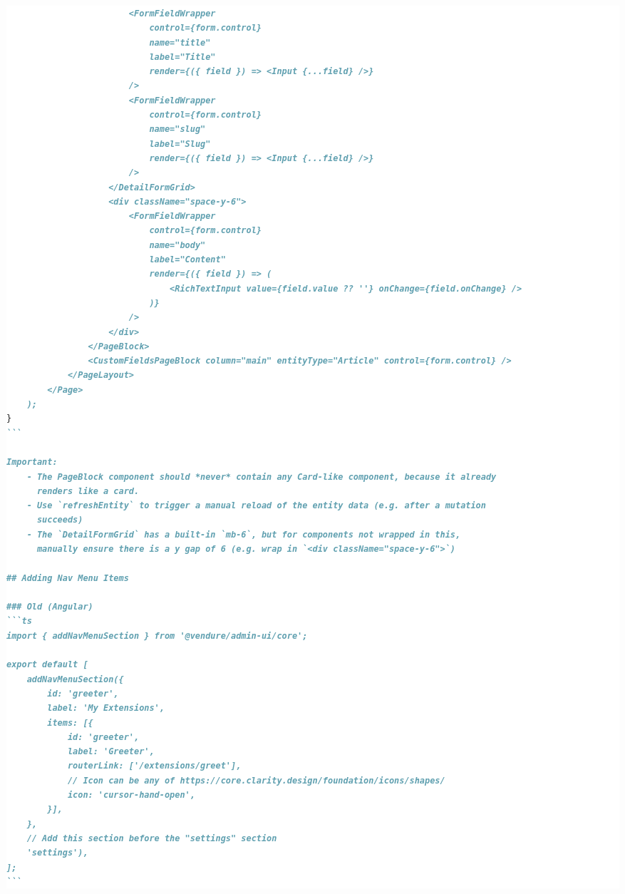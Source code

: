 ````md
                        <FormFieldWrapper
                            control={form.control}
                            name="title"
                            label="Title"
                            render={({ field }) => <Input {...field} />}
                        />
                        <FormFieldWrapper
                            control={form.control}
                            name="slug"
                            label="Slug"
                            render={({ field }) => <Input {...field} />}
                        />
                    </DetailFormGrid>
                    <div className="space-y-6">
                        <FormFieldWrapper
                            control={form.control}
                            name="body"
                            label="Content"
                            render={({ field }) => (
                                <RichTextInput value={field.value ?? ''} onChange={field.onChange} />
                            )}
                        />
                    </div>
                </PageBlock>
                <CustomFieldsPageBlock column="main" entityType="Article" control={form.control} />
            </PageLayout>
        </Page>
    );
}
```

Important:
    - The PageBlock component should *never* contain any Card-like component, because it already
      renders like a card.
    - Use `refreshEntity` to trigger a manual reload of the entity data (e.g. after a mutation
      succeeds)
    - The `DetailFormGrid` has a built-in `mb-6`, but for components not wrapped in this,
      manually ensure there is a y gap of 6 (e.g. wrap in `<div className="space-y-6">`)

## Adding Nav Menu Items

### Old (Angular)
```ts
import { addNavMenuSection } from '@vendure/admin-ui/core';

export default [
    addNavMenuSection({
        id: 'greeter',
        label: 'My Extensions',
        items: [{
            id: 'greeter',
            label: 'Greeter',
            routerLink: ['/extensions/greet'],
            // Icon can be any of https://core.clarity.design/foundation/icons/shapes/
            icon: 'cursor-hand-open',
        }],
    },
    // Add this section before the "settings" section
    'settings'),
];
```

````
